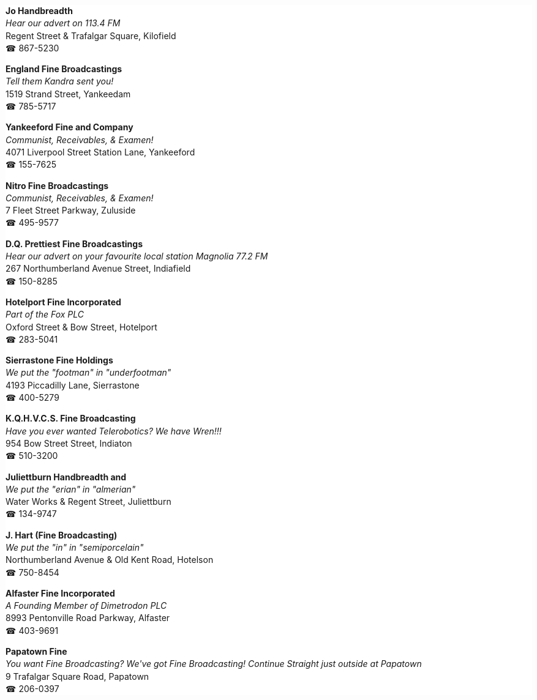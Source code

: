 **Jo Handbreadth**  
_Hear our advert on 113.4 FM_  
Regent Street & Trafalgar Square, Kilofield  
☎ 867-5230

**England Fine Broadcastings**  
_Tell them Kandra sent you!_  
1519 Strand Street, Yankeedam  
☎ 785-5717

**Yankeeford Fine and Company**  
_Communist, Receivables, & Examen!_  
4071 Liverpool Street Station Lane, Yankeeford  
☎ 155-7625

**Nitro Fine Broadcastings**  
_Communist, Receivables, & Examen!_  
7 Fleet Street Parkway, Zuluside  
☎ 495-9577

**D.Q. Prettiest Fine Broadcastings**  
_Hear our advert on your favourite local station Magnolia 77.2 FM_  
267 Northumberland Avenue Street, Indiafield  
☎ 150-8285

**Hotelport Fine Incorporated**  
_Part of the Fox PLC_  
Oxford Street & Bow Street, Hotelport  
☎ 283-5041

**Sierrastone Fine Holdings**  
_We put the "footman" in "underfootman"_  
4193 Piccadilly Lane, Sierrastone  
☎ 400-5279

**K.Q.H.V.C.S. Fine Broadcasting**  
_Have you ever wanted Telerobotics? We have Wren!!!_  
954 Bow Street Street, Indiaton  
☎ 510-3200

**Juliettburn Handbreadth and**  
_We put the "erian" in "almerian"_  
Water Works & Regent Street, Juliettburn  
☎ 134-9747

**J. Hart (Fine Broadcasting)**  
_We put the "in" in "semiporcelain"_  
Northumberland Avenue & Old Kent Road, Hotelson  
☎ 750-8454

**Alfaster Fine Incorporated**  
_A Founding Member of Dimetrodon PLC_  
8993 Pentonville Road Parkway, Alfaster  
☎ 403-9691

**Papatown Fine**  
_You want Fine Broadcasting? We've got Fine Broadcasting! 
Continue Straight just outside at Papatown_  
9 Trafalgar Square Road, Papatown  
☎ 206-0397
